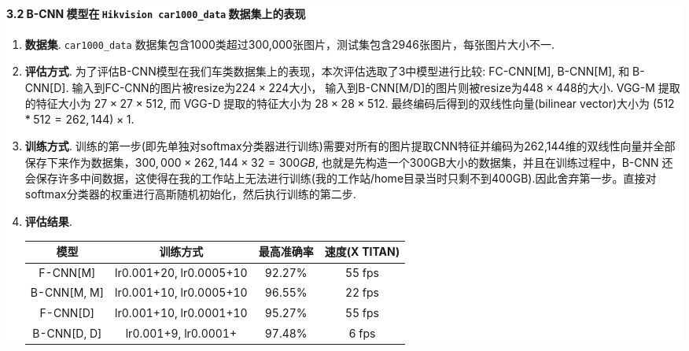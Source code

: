#### 3.2 B-CNN 模型在 `Hikvision car1000_data` 数据集上的表现

1. **数据集**. `car1000_data` 数据集包含1000类超过300,000张图片，测试集包含2946张图片，每张图片大小不一.

2. **评估方式**. 为了评估B-CNN模型在我们车类数据集上的表现，本次评估选取了3中模型进行比较: FC-CNN[M], B-CNN[M], 和 B-CNN[D]. 输入到FC-CNN的图片被resize为$224\times 224$大小， 输入到B-CNN[M/D]的图片则被resize为$448\times 448$的大小. VGG-M 提取的特征大小为 $27\times 27\times 512$, 而 VGG-D 提取的特征大小为 $28\times 28\times 512$. 最终编码后得到的双线性向量(bilinear vector)大小为 $(512*512=262,144)\times 1$.

3. **训练方式**. 训练的第一步(即先单独对softmax分类器进行训练)需要对所有的图片提取CNN特征并编码为262,144维的双线性向量并全部保存下来作为数据集，$300,000\times 262,144 \times 32 = 300 GB$, 也就是先构造一个300GB大小的数据集，并且在训练过程中，B-CNN 还会保存许多中间数据，这使得在我的工作站上无法进行训练(我的工作站/home目录当时只剩不到400GB).因此舍弃第一步。直接对softmax分类器的权重进行高斯随机初始化，然后执行训练的第二步.

4. **评估结果**.

    | 模型         |  训练方式   |   最高准确率   |  速度(X TITAN) |
    |:------------:|:-----------:|:----------:|:--------------:|
    |  F-CNN[M]    |  lr0.001+20, lr0.0005+10     |   92.27%   |     55 fps   |
    | B-CNN[M, M]  |  lr0.001+10, lr0.0005+10     |   96.55%   |     22 fps   |
    |  F-CNN[D]    |  lr0.001+10, lr0.0001+10     |   95.27%   |     55 fps   |
    | B-CNN[D, D]  |  lr0.001+9, lr0.0001+        |   97.48%   |     6 fps    |


